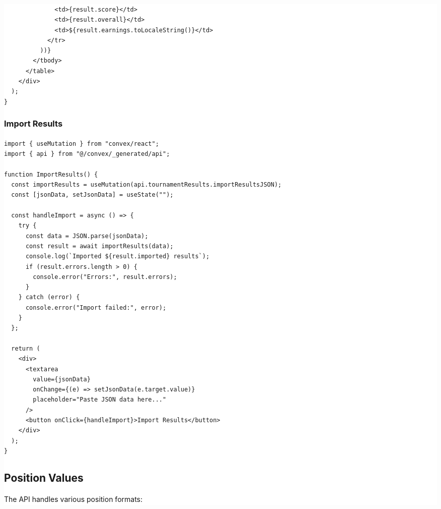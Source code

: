 ```tsx
              <td>{result.score}</td>
              <td>{result.overall}</td>
              <td>${result.earnings.toLocaleString()}</td>
            </tr>
          ))}
        </tbody>
      </table>
    </div>
  );
}
```

### Import Results

```tsx
import { useMutation } from "convex/react";
import { api } from "@/convex/_generated/api";

function ImportResults() {
  const importResults = useMutation(api.tournamentResults.importResultsJSON);
  const [jsonData, setJsonData] = useState("");

  const handleImport = async () => {
    try {
      const data = JSON.parse(jsonData);
      const result = await importResults(data);
      console.log(`Imported ${result.imported} results`);
      if (result.errors.length > 0) {
        console.error("Errors:", result.errors);
      }
    } catch (error) {
      console.error("Import failed:", error);
    }
  };

  return (
    <div>
      <textarea
        value={jsonData}
        onChange={(e) => setJsonData(e.target.value)}
        placeholder="Paste JSON data here..."
      />
      <button onClick={handleImport}>Import Results</button>
    </div>
  );
}
```

## Position Values

The API handles various position formats:
